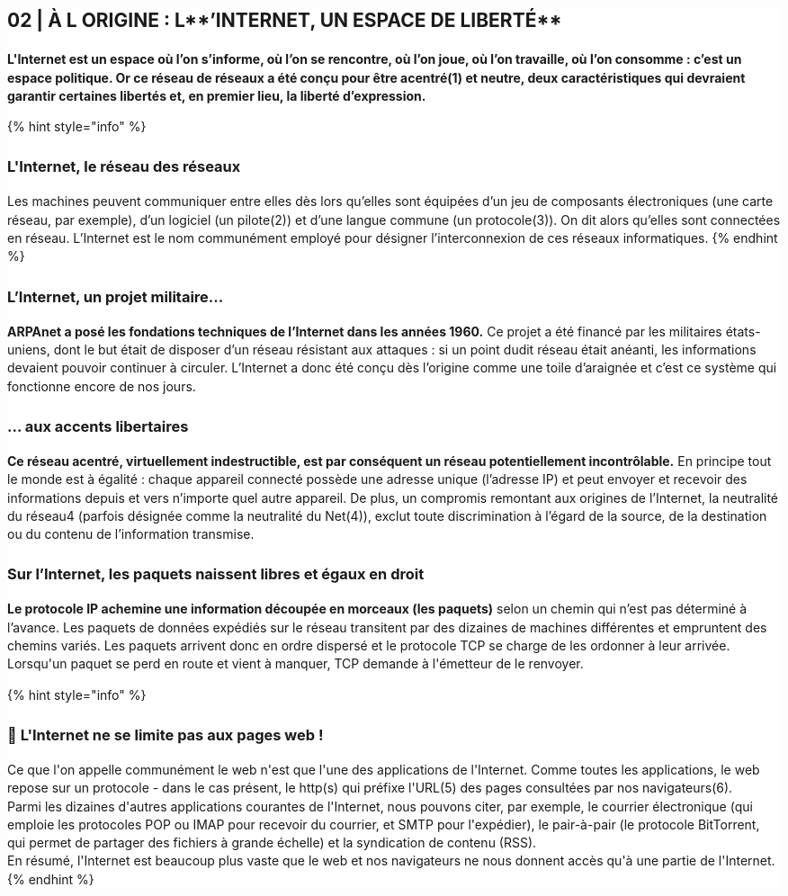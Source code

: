## 02 \| **À L ORIGINE :** L**’INTERNET, UN ESPACE DE LIBERTÉ**

**L'Internet est un espace où l’on s’informe, où l’on se rencontre, où l’on joue, où l’on travaille, où l’on consomme : c’est un espace politique. Or ce réseau de réseaux a été conçu pour être acentré\(1\) et neutre, deux caractéristiques qui devraient garantir certaines libertés et, en premier lieu, la liberté d’expression.**

{% hint style="info" %}
### **L'Internet, le réseau des réseaux**

Les machines peuvent communiquer entre elles dès lors qu’elles sont équipées d’un jeu de composants électroniques \(une carte réseau, par exemple\), d’un logiciel \(un pilote\(2\)\) et d’une langue commune \(un protocole\(3\)\). On dit alors qu’elles sont connectées en réseau. L’Internet est le nom communément employé pour désigner l’interconnexion de ces réseaux informatiques.
{% endhint %}

### **L’Internet, un projet militaire...**

**ARPAnet a posé les fondations techniques de l’Internet dans les années 1960.** Ce projet a été financé par les militaires états-uniens, dont le but était de disposer d’un réseau résistant aux attaques : si un point dudit réseau était anéanti, les informations devaient pouvoir continuer à circuler. L’Internet a donc été conçu dès l’origine comme une toile d’araignée et c’est ce système qui fonctionne encore de nos jours.

### **… aux accents libertaires**

**Ce réseau acentré, virtuellement indestructible, est par conséquent un réseau potentiellement incontrôlable.** En principe tout le monde est à égalité : chaque appareil connecté possède une adresse unique \(l’adresse IP\) et peut envoyer et recevoir des informations depuis et vers n’importe quel autre appareil. De plus, un compromis remontant aux origines de l’Internet, la neutralité du réseau4 \(parfois désignée comme la neutralité du Net\(4\)\), exclut toute discrimination à l’égard de la source, de la destination ou du contenu de l’information transmise.

### **Sur l’Internet, les paquets naissent libres et égaux en droit**

**Le protocole IP achemine une information découpée en morceaux \(les paquets\)** selon un chemin qui n’est pas déterminé à l’avance. Les paquets de données expédiés sur le réseau transitent par des dizaines de machines différentes et empruntent des chemins variés. Les paquets arrivent donc en ordre dispersé et le protocole TCP se charge de les ordonner à leur arrivée. Lorsqu'un paquet se perd en route et vient à manquer, TCP demande à l'émetteur de le renvoyer.

{% hint style="info" %}
### 📰 **L'Internet ne se limite pas aux pages web !**

Ce que l'on appelle communément le web n'est que l'une des applications de l'Internet. Comme toutes les applications, le web repose sur un protocole - dans le cas présent, le http\(s\) qui préfixe l'URL\(5\) des pages consultées par nos navigateurs\(6\).  
Parmi les dizaines d'autres applications courantes de l'Internet, nous pouvons citer, par exemple, le courrier électronique \(qui emploie les protocoles POP ou IMAP pour recevoir du courrier, et SMTP pour l'expédier\), le pair-à-pair \(le protocole BitTorrent, qui permet de partager des fichiers à grande échelle\) et la syndication de contenu \(RSS\).  
En résumé, l'Internet est beaucoup plus vaste que le web et nos navigateurs ne nous donnent accès qu'à une partie de l'Internet.
{% endhint %}
